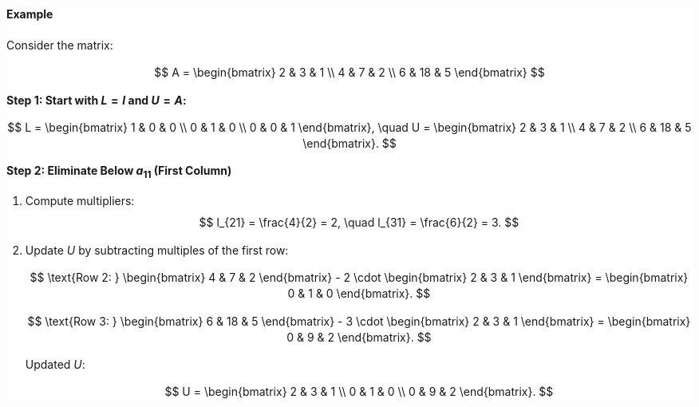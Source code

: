 #### Example

Consider the matrix:

$$
A = \begin{bmatrix}
2 & 3 & 1 \\
4 & 7 & 2 \\
6 & 18 & 5
\end{bmatrix}
$$

**Step 1: Start with $L = I$ and $U = A$:**<br>

$$
L = \begin{bmatrix}
1 & 0 & 0 \\
0 & 1 & 0 \\
0 & 0 & 1
\end{bmatrix},
\quad
U = \begin{bmatrix}
2 & 3 & 1 \\
4 & 7 & 2 \\
6 & 18 & 5
\end{bmatrix}.
$$

**Step 2: Eliminate Below $a_{11}$ (First Column)**<br>

1. Compute multipliers:
   $$
   l_{21} = \frac{4}{2} = 2, \quad l_{31} = \frac{6}{2} = 3.
   $$
2. Update $U$ by subtracting multiples of the first row:

   $$
   \text{Row 2: } \begin{bmatrix} 4 & 7 & 2 \end{bmatrix} - 2 \cdot \begin{bmatrix} 2 & 3 & 1 \end{bmatrix} = \begin{bmatrix} 0 & 1 & 0 \end{bmatrix}.
   $$

   $$
   \text{Row 3: } \begin{bmatrix} 6 & 18 & 5 \end{bmatrix} - 3 \cdot \begin{bmatrix} 2 & 3 & 1 \end{bmatrix} = \begin{bmatrix} 0 & 9 & 2 \end{bmatrix}.
   $$

   Updated $U$:

   $$
   U = \begin{bmatrix}
   2 & 3 & 1 \\
   0 & 1 & 0 \\
   0 & 9 & 2
   \end{bmatrix}.
   $$
